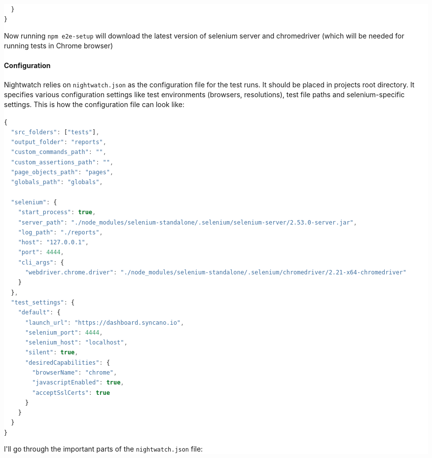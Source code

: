 ```javascript
  }
}

```

Now running `npm e2e-setup` will download the latest version of selenium server and chromedriver (which will be needed for running tests in Chrome browser)

#### Configuration

Nightwatch relies on `nightwatch.json` as the configuration file for the test runs. It should be placed in projects root directory. It specifies various configuration settings like test environments (browsers, resolutions), test file paths and selenium-specific settings. This is how the configuration file can look like:

```javascript
{
  "src_folders": ["tests"],
  "output_folder": "reports",
  "custom_commands_path": "",
  "custom_assertions_path": "",
  "page_objects_path": "pages",
  "globals_path": "globals",

  "selenium": {
    "start_process": true,
    "server_path": "./node_modules/selenium-standalone/.selenium/selenium-server/2.53.0-server.jar",
    "log_path": "./reports",
    "host": "127.0.0.1",
    "port": 4444,
    "cli_args": {
      "webdriver.chrome.driver": "./node_modules/selenium-standalone/.selenium/chromedriver/2.21-x64-chromedriver"
    }
  },
  "test_settings": {
    "default": {
      "launch_url": "https://dashboard.syncano.io",
      "selenium_port": 4444,
      "selenium_host": "localhost",
      "silent": true,
      "desiredCapabilities": {
        "browserName": "chrome",
        "javascriptEnabled": true,
        "acceptSslCerts": true
      }
    }
  }
}
```

I'll go through the important parts of the `nightwatch.json` file:
